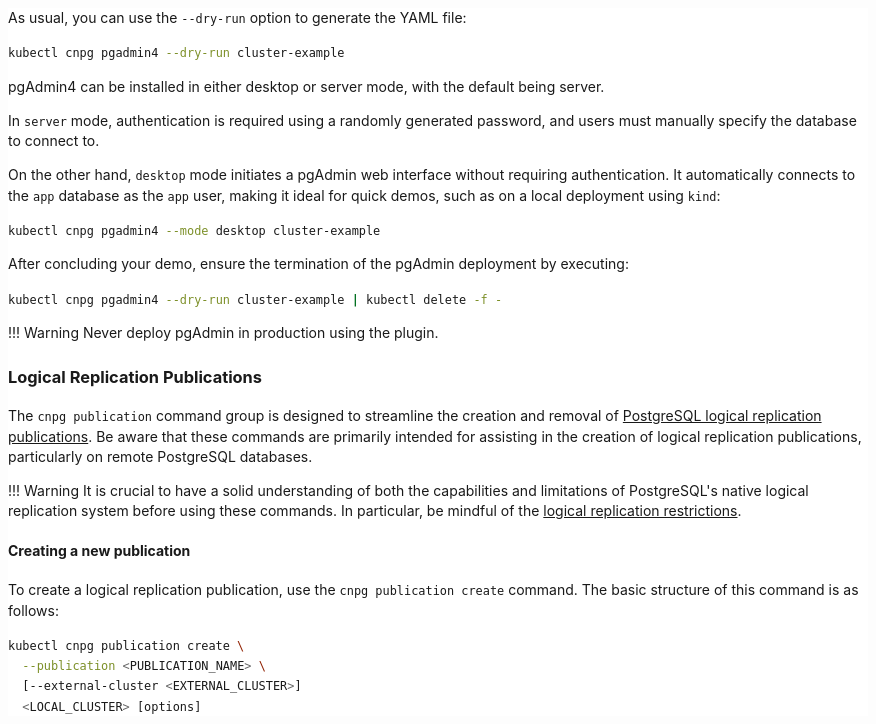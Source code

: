 As usual, you can use the `--dry-run` option to generate the YAML file:

```sh
kubectl cnpg pgadmin4 --dry-run cluster-example
```

pgAdmin4 can be installed in either desktop or server mode, with the default
being server.

In `server` mode, authentication is required using a randomly generated password,
and users must manually specify the database to connect to.

On the other hand, `desktop` mode initiates a pgAdmin web interface without
requiring authentication. It automatically connects to the `app` database as the
`app` user, making it ideal for quick demos, such as on a local deployment using
`kind`:

```sh
kubectl cnpg pgadmin4 --mode desktop cluster-example
```

After concluding your demo, ensure the termination of the pgAdmin deployment by
executing:

```sh
kubectl cnpg pgadmin4 --dry-run cluster-example | kubectl delete -f -
```

!!! Warning
    Never deploy pgAdmin in production using the plugin.

### Logical Replication Publications

The `cnpg publication` command group is designed to streamline the creation and
removal of [PostgreSQL logical replication publications](https://www.postgresql.org/docs/current/logical-replication-publication.html).
Be aware that these commands are primarily intended for assisting in the
creation of logical replication publications, particularly on remote PostgreSQL
databases.

!!! Warning
    It is crucial to have a solid understanding of both the capabilities and
    limitations of PostgreSQL's native logical replication system before using
    these commands.
    In particular, be mindful of the [logical replication restrictions](https://www.postgresql.org/docs/current/logical-replication-restrictions.html).

#### Creating a new publication

To create a logical replication publication, use the `cnpg publication create`
command. The basic structure of this command is as follows:

```sh
kubectl cnpg publication create \
  --publication <PUBLICATION_NAME> \
  [--external-cluster <EXTERNAL_CLUSTER>]
  <LOCAL_CLUSTER> [options]
```


[^1]: The permissions are cluster scope ClusterRole resources.
